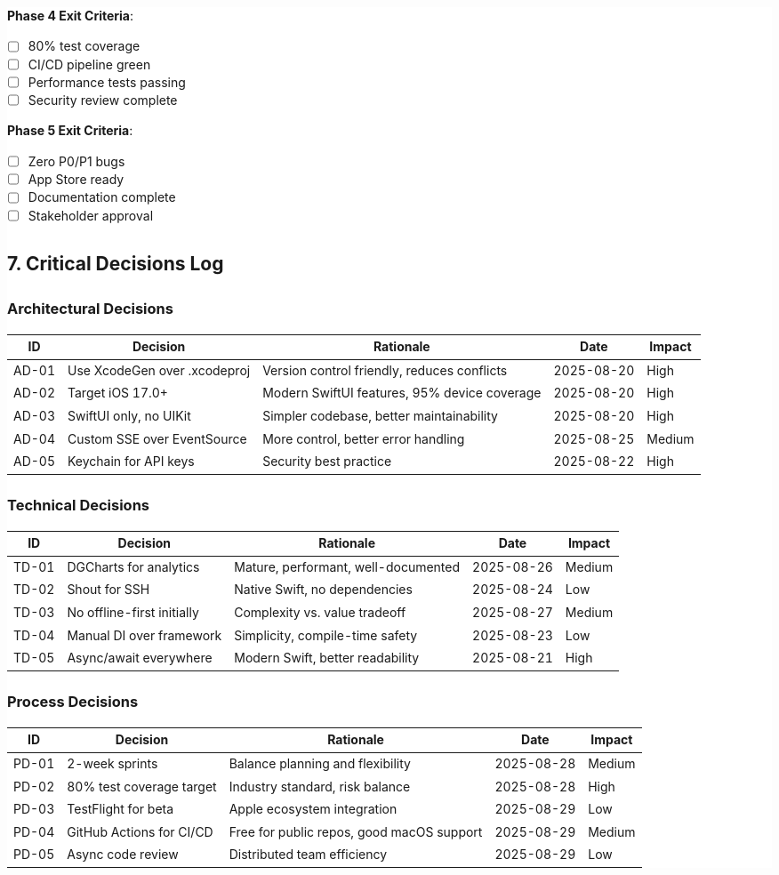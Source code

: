 **Phase 4 Exit Criteria**:
- [ ] 80% test coverage
- [ ] CI/CD pipeline green
- [ ] Performance tests passing
- [ ] Security review complete

**Phase 5 Exit Criteria**:
- [ ] Zero P0/P1 bugs
- [ ] App Store ready
- [ ] Documentation complete
- [ ] Stakeholder approval

## 7. Critical Decisions Log

### Architectural Decisions

| ID | Decision | Rationale | Date | Impact |
|----|----------|-----------|------|--------|
| AD-01 | Use XcodeGen over .xcodeproj | Version control friendly, reduces conflicts | 2025-08-20 | High |
| AD-02 | Target iOS 17.0+ | Modern SwiftUI features, 95% device coverage | 2025-08-20 | High |
| AD-03 | SwiftUI only, no UIKit | Simpler codebase, better maintainability | 2025-08-20 | High |
| AD-04 | Custom SSE over EventSource | More control, better error handling | 2025-08-25 | Medium |
| AD-05 | Keychain for API keys | Security best practice | 2025-08-22 | High |

### Technical Decisions

| ID | Decision | Rationale | Date | Impact |
|----|----------|-----------|------|--------|
| TD-01 | DGCharts for analytics | Mature, performant, well-documented | 2025-08-26 | Medium |
| TD-02 | Shout for SSH | Native Swift, no dependencies | 2025-08-24 | Low |
| TD-03 | No offline-first initially | Complexity vs. value tradeoff | 2025-08-27 | Medium |
| TD-04 | Manual DI over framework | Simplicity, compile-time safety | 2025-08-23 | Low |
| TD-05 | Async/await everywhere | Modern Swift, better readability | 2025-08-21 | High |

### Process Decisions

| ID | Decision | Rationale | Date | Impact |
|----|----------|-----------|------|--------|
| PD-01 | 2-week sprints | Balance planning and flexibility | 2025-08-28 | Medium |
| PD-02 | 80% test coverage target | Industry standard, risk balance | 2025-08-28 | High |
| PD-03 | TestFlight for beta | Apple ecosystem integration | 2025-08-29 | Low |
| PD-04 | GitHub Actions for CI/CD | Free for public repos, good macOS support | 2025-08-29 | Medium |
| PD-05 | Async code review | Distributed team efficiency | 2025-08-29 | Low |

